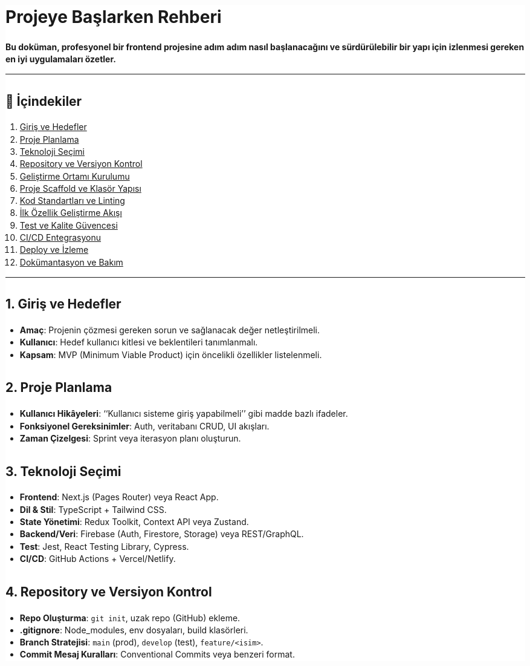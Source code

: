 # Projeye Başlarken Rehberi

**Bu doküman, profesyonel bir frontend projesine adım adım nasıl başlanacağını ve sürdürülebilir bir yapı için izlenmesi gereken en iyi uygulamaları özetler.**

---

## 📖 İçindekiler

1. [Giriş ve Hedefler](#giriş-ve-hedefler)
2. [Proje Planlama](#proje-planlama)
3. [Teknoloji Seçimi](#teknoloji-seçimi)
4. [Repository ve Versiyon Kontrol](#repository-ve-versiyon-kontrol)
5. [Geliştirme Ortamı Kurulumu](#geliştirme-ortamı-kurulumu)
6. [Proje Scaffold ve Klasör Yapısı](#proje-scaffold-ve-klasör-yapısı)
7. [Kod Standartları ve Linting](#kod-standartları-ve-linting)
8. [İlk Özellik Geliştirme Akışı](#ilk-özellik-geliştirme-akışı)
9. [Test ve Kalite Güvencesi](#test-ve-kalite-güvencesi)
10. [CI/CD Entegrasyonu](#cicd-entegrasyonu)
11. [Deploy ve İzleme](#deploy-ve-izleme)
12. [Dokümantasyon ve Bakım](#dokümantasyon-ve-bakım)

---

## 1. Giriş ve Hedefler

* **Amaç**: Projenin çözmesi gereken sorun ve sağlanacak değer netleştirilmeli.
* **Kullanıcı**: Hedef kullanıcı kitlesi ve beklentileri tanımlanmalı.
* **Kapsam**: MVP (Minimum Viable Product) için öncelikli özellikler listelenmeli.

## 2. Proje Planlama

* **Kullanıcı Hikâyeleri**: ‘‘Kullanıcı sisteme giriş yapabilmeli’’ gibi madde bazlı ifadeler.
* **Fonksiyonel Gereksinimler**: Auth, veritabanı CRUD, UI akışları.
* **Zaman Çizelgesi**: Sprint veya iterasyon planı oluşturun.

## 3. Teknoloji Seçimi

* **Frontend**: Next.js (Pages Router) veya React App.
* **Dil & Stil**: TypeScript + Tailwind CSS.
* **State Yönetimi**: Redux Toolkit, Context API veya Zustand.
* **Backend/Veri**: Firebase (Auth, Firestore, Storage) veya REST/GraphQL.
* **Test**: Jest, React Testing Library, Cypress.
* **CI/CD**: GitHub Actions + Vercel/Netlify.

## 4. Repository ve Versiyon Kontrol

* **Repo Oluşturma**: `git init`, uzak repo (GitHub) ekleme.
* **.gitignore**: Node\_modules, env dosyaları, build klasörleri.
* **Branch Stratejisi**: `main` (prod), `develop` (test), `feature/<isim>`.
* **Commit Mesaj Kuralları**: Conventional Commits veya benzeri format.
